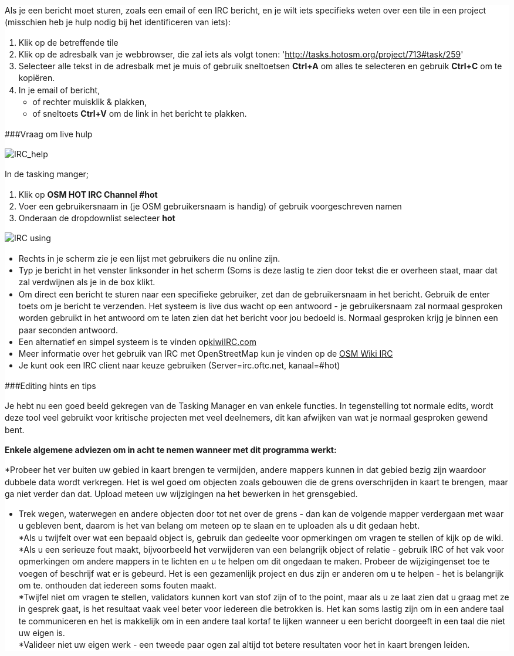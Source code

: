 Als je een bericht moet sturen, zoals een email of een IRC bericht, en je wilt iets specifieks weten over een tile in een project (misschien heb je hulp nodig bij het identificeren van iets):  

1. Klik op de betreffende tile  
2. Klik op de adresbalk van je webbrowser, die zal iets als volgt tonen: 'http://tasks.hotosm.org/project/713#task/259'  
3. Selecteer alle tekst in de adresbalk met je muis of gebruik sneltoetsen **Ctrl+A** om alles te selecteren en gebruik **Ctrl+C** om te kopiëren.  
4. In je email of bericht,  
    - of rechter muisklik & plakken,  
    - of sneltoets **Ctrl+V** om de link in het bericht te plakken. 


###Vraag om live hulp 

![IRC_help][] 

In de tasking manger;  
1. Klik op **OSM HOT IRC Channel #hot**  
2. Voer een gebruikersnaam in (je OSM gebruikersnaam is handig) of gebruik voorgeschreven namen  
3. Onderaan de dropdownlist selecteer **hot**  

![IRC using][]  

- Rechts in je scherm zie je een lijst met gebruikers die nu online zijn.  
- Typ je bericht in het venster linksonder in het scherm (Soms is deze lastig te zien door tekst die er overheen staat, maar dat zal verdwijnen als je in de box klikt.  
- Om direct een bericht te sturen naar een specifieke gebruiker, zet dan de gebruikersnaam in het bericht. Gebruik de enter toets om je bericht te verzenden. Het systeem is live dus wacht op een antwoord - je gebruikersnaam zal normaal gesproken worden gebruikt in het antwoord om te laten zien dat het bericht voor jou bedoeld is. Normaal gesproken krijg je binnen een paar seconden antwoord.  
- Een alternatief en simpel systeem is te vinden op[kiwiIRC.com](https://kiwiirc.com/client/irc.oftc.net/hot)  
- Meer informatie over het gebruik van IRC met OpenStreetMap kun je vinden op de [OSM Wiki IRC](http://wiki.openstreetmap.org/wiki/Irc)  
- Je kunt ook een IRC client naar keuze gebruiken (Server=irc.oftc.net, kanaal=#hot)  


###Editing hints en tips  

Je hebt nu een goed beeld gekregen van de Tasking Manager en van enkele functies. In tegenstelling tot normale edits, wordt deze tool veel gebruikt voor kritische projecten met veel deelnemers, dit kan afwijken van wat je normaal gesproken gewend bent.  

**Enkele algemene adviezen om in acht te nemen wanneer  met dit programma werkt:**  

*Probeer het ver buiten uw gebied in kaart brengen te vermijden, andere mappers kunnen in dat gebied bezig zijn waardoor dubbele data wordt verkregen. Het is wel goed om objecten zoals gebouwen die de grens overschrijden in kaart te brengen, maar ga niet verder dan dat. Upload meteen uw wijzigingen na het bewerken in het grensgebied.  
* Trek wegen, waterwegen en andere objecten door tot net over de grens - dan kan de volgende mapper verdergaan met waar u gebleven bent, daarom is het van belang om meteen op te slaan en te uploaden als u dit gedaan hebt.  
*Als u twijfelt over wat een bepaald object is, gebruik dan gedeelte voor opmerkingen om vragen te stellen of kijk op de wiki.  
*Als u een serieuze fout maakt, bijvoorbeeld het verwijderen van een belangrijk object of relatie - gebruik IRC of het vak voor opmerkingen om andere mappers in te lichten en u te helpen om dit ongedaan te maken. Probeer de wijzigingenset toe te voegen of beschrijf wat er is gebeurd. Het is een gezamenlijk project en dus zijn er anderen om u te helpen - het is belangrijk om te. onthouden dat iedereen soms fouten maakt.  
*Twijfel niet om vragen te stellen, validators kunnen kort van stof zijn of to the point, maar als u ze laat zien dat u graag met ze in gesprek gaat, is het resultaat vaak veel beter voor iedereen die betrokken is. Het kan soms lastig zijn om in een andere taal te communiceren en het is makkelijk om in een andere taal kortaf te lijken wanneer u een bericht doorgeeft in een taal die niet uw eigen is.  
*Valideer niet uw eigen werk - een tweede paar ogen zal altijd tot betere resultaten voor het in kaart brengen leiden.  

[Tasking Manager Login]: /images/coordination/tasking_manager_image01.png
[Tasking Manager Username_list]: /images/coordination/tasking_manager_image02.png
[Authorizing access to OSM account by the Tasking Manager]: /images/coordination/tasking_manager_image03.png
[Job description]: /images/coordination/tasking_manager_image04.png
[Picking a task]: /images/coordination/tasking_manager_image05.png
[Assigned task square]: /images/coordination/tasking_manager_image06.png
[Editing options]: /images/coordination/tasking_manager_image07.png
[IRC_help]: /images/coordination/tasking_manager_image08.png
[IRC using]: /images/coordination/tasking_manager_image09.png
[Tasking Manager About]: /images/coordination/tasking_manager_image011.png
[Tasking Manager Languages]: /images/coordination/tasking_manager_image012.png